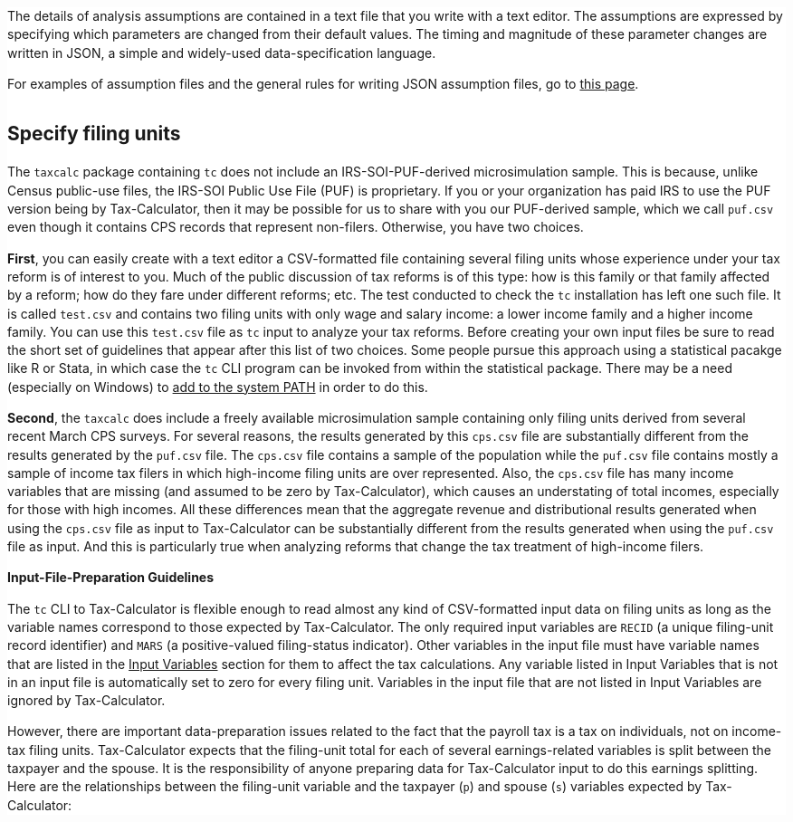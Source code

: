 The details of analysis assumptions are contained in a text file that you write with a text editor. The assumptions are expressed by specifying which parameters are changed from their default values. The timing and magnitude of these parameter changes are written in JSON, a simple and widely-used data-specification language.

For examples of assumption files and the general rules for writing JSON assumption files, go to [this page](https://github.com/PSLmodels/Tax-Calculator/blob/master/taxcalc/assumptions/README.md#economic-assumption-files).

## Specify filing units

The `taxcalc` package containing `tc` does not include an IRS-SOI-PUF-derived microsimulation sample. This is because, unlike Census public-use files, the IRS-SOI Public Use File (PUF) is proprietary. If you or your organization has paid IRS to use the PUF version being by Tax-Calculator, then it may be possible for us to share with you our PUF-derived sample, which we call `puf.csv` even though it contains CPS records that represent non-filers. Otherwise, you have two choices.

**First**, you can easily create with a text editor a CSV-formatted file containing several filing units whose experience under your tax reform is of interest to you. Much of the public discussion of tax reforms is of this type: how is this family or that family affected by a reform; how do they fare under different reforms; etc. The test conducted to check the `tc` installation has left one such file. It is called `test.csv` and contains two filing units with only wage and salary income: a lower income family and a higher income family. You can use this `test.csv` file as `tc` input to analyze your tax reforms. Before creating your own input files be sure to read the short set of guidelines that appear after this list of two choices. Some people pursue this approach using a statistical pacakge like R or Stata, in which case the `tc` CLI program can be invoked from within the statistical package. There may be a need (especially on Windows) to [add to the system PATH](https://github.com/PSLmodels/Tax-Calculator/issues/2273#issuecomment-479572287) in order to do this.

**Second**, the `taxcalc` does include a freely available microsimulation sample containing only filing units derived from several recent March CPS surveys. For several reasons, the results generated by this `cps.csv` file are substantially different from the results generated by the `puf.csv` file. The `cps.csv` file contains a sample of the population while the `puf.csv` file contains mostly a sample of income tax filers in which high-income filing units are over represented. Also, the `cps.csv` file has many income variables that are missing (and assumed to be zero by Tax-Calculator), which causes an understating of total incomes, especially for those with high incomes. All these differences mean that the aggregate revenue and distributional results generated when using the `cps.csv` file as input to Tax-Calculator can be substantially different from the results generated when using the `puf.csv` file as input. And this is particularly true when analyzing reforms that change the tax treatment of high-income filers.

**Input-File-Preparation Guidelines**

The `tc` CLI to Tax-Calculator is flexible enough to read almost any kind of CSV-formatted input data on filing units as long as the variable names correspond to those expected by Tax-Calculator. The only required input variables are `RECID` (a unique filing-unit record identifier) and `MARS` (a positive-valued filing-status indicator). Other variables in the input file must have variable names that are listed in the [Input Variables](#input) section for them to affect the tax calculations. Any variable listed in Input Variables that is not in an input file is automatically set to zero for every filing unit. Variables in the input file that are not listed in Input Variables are ignored by Tax-Calculator.

However, there are important data-preparation issues related to the fact that the payroll tax is a tax on individuals, not on income-tax filing units. Tax-Calculator expects that the filing-unit total for each of several earnings-related variables is split between the taxpayer and the spouse. It is the responsibility of anyone preparing data for Tax-Calculator input to do this earnings splitting. Here are the relationships between the filing-unit variable and the taxpayer (`p`) and spouse (`s`) variables expected by Tax-Calculator:
